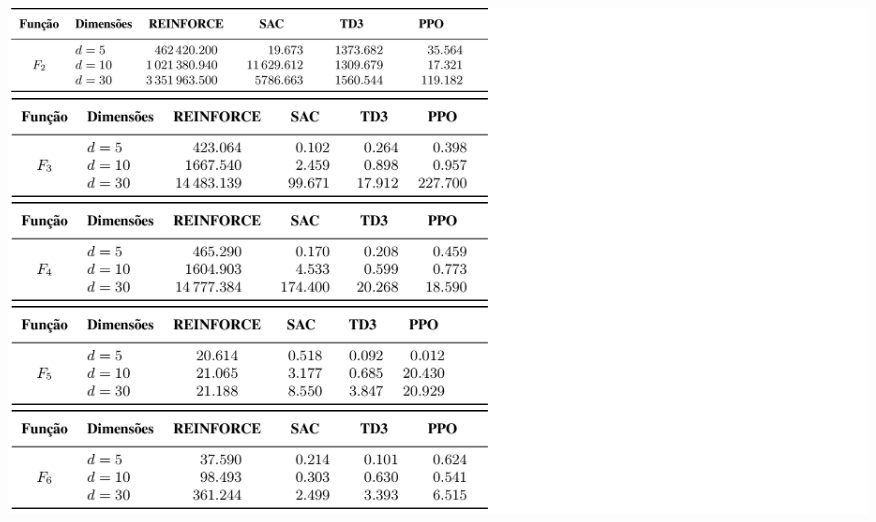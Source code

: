 <img src="/imgs/comparisons/F2_dims.png" alt="Comparação F2" width="480"/>

<img src="/imgs/comparisons/F3_dims.png" alt="Comparação F3" width="480"/>

<img src="/imgs/comparisons/F4_dims.png" alt="Comparação F4" width="480"/>

<img src="/imgs/comparisons/F5_dims.png" alt="Comparação F5" width="480"/>

<img src="/imgs/comparisons/F6_dims.png" alt="Comparação F6" width="480"/>
